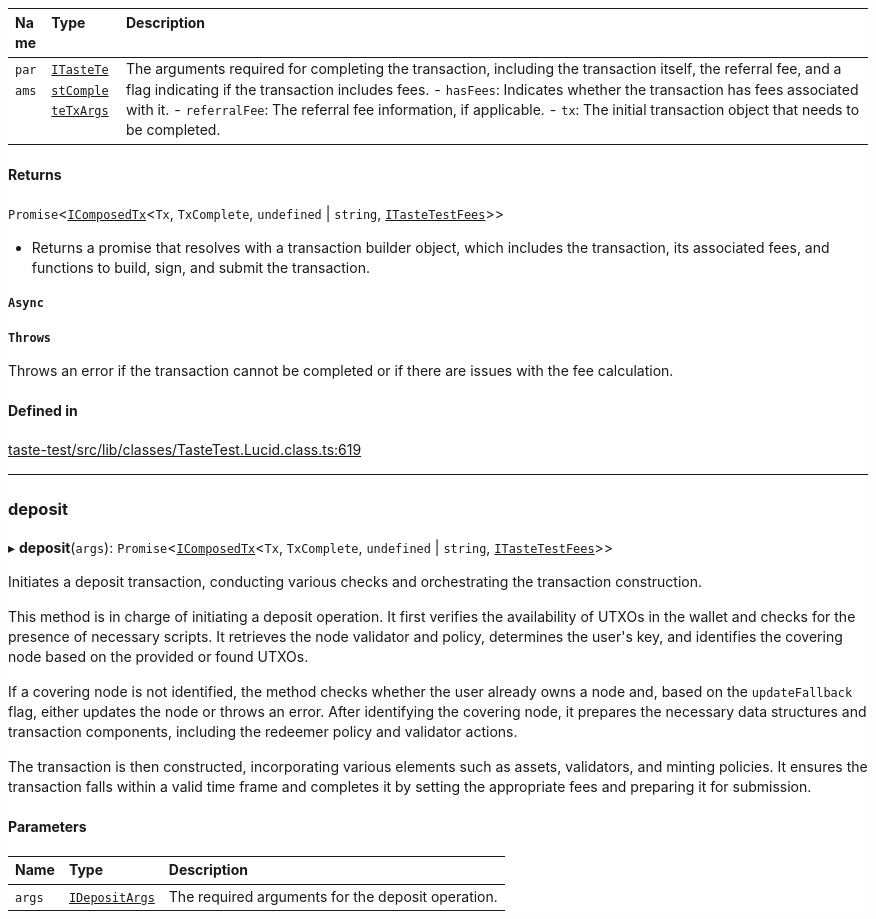 | Name | Type | Description |
| :------ | :------ | :------ |
| `params` | [`ITasteTestCompleteTxArgs`](../interfaces/ITasteTestCompleteTxArgs.md) | The arguments required for completing the transaction, including the transaction itself, the referral fee, and a flag indicating if the transaction includes fees. - `hasFees`: Indicates whether the transaction has fees associated with it. - `referralFee`: The referral fee information, if applicable. - `tx`: The initial transaction object that needs to be completed. |

#### Returns

`Promise`\<[`IComposedTx`](../interfaces/IComposedTx.md)\<`Tx`, `TxComplete`, `undefined` \| `string`, [`ITasteTestFees`](../interfaces/ITasteTestFees.md)\>\>

- Returns a promise that resolves with a transaction builder object, which includes the transaction, its associated fees, and functions to build, sign, and submit the transaction.

**`Async`**

**`Throws`**

Throws an error if the transaction cannot be completed or if there are issues with the fee calculation.

#### Defined in

[taste-test/src/lib/classes/TasteTest.Lucid.class.ts:619](https://github.com/SundaeSwap-finance/sundae-sdk/blob/main/packages/taste-test/src/lib/classes/TasteTest.Lucid.class.ts#L619)

___

### deposit

▸ **deposit**(`args`): `Promise`\<[`IComposedTx`](../interfaces/IComposedTx.md)\<`Tx`, `TxComplete`, `undefined` \| `string`, [`ITasteTestFees`](../interfaces/ITasteTestFees.md)\>\>

Initiates a deposit transaction, conducting various checks and orchestrating the transaction construction.

This method is in charge of initiating a deposit operation. It first verifies the availability of UTXOs in the wallet
and checks for the presence of necessary scripts. It retrieves the node validator and policy, determines the user's key,
and identifies the covering node based on the provided or found UTXOs.

If a covering node is not identified, the method checks whether the user already owns a node and, based on the `updateFallback`
flag, either updates the node or throws an error. After identifying the covering node, it prepares the necessary data structures
and transaction components, including the redeemer policy and validator actions.

The transaction is then constructed, incorporating various elements such as assets, validators, and minting policies.
It ensures the transaction falls within a valid time frame and completes it by setting the appropriate fees and preparing
it for submission.

#### Parameters

| Name | Type | Description |
| :------ | :------ | :------ |
| `args` | [`IDepositArgs`](../interfaces/IDepositArgs.md) | The required arguments for the deposit operation. |
